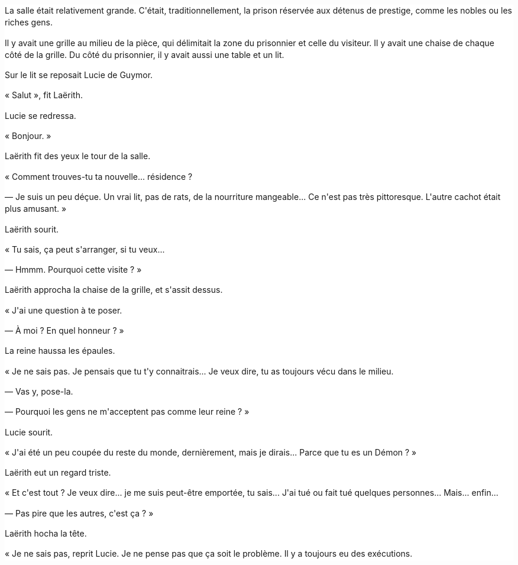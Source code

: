 La salle était relativement grande. C'était, traditionnellement, la
prison réservée aux
détenus de prestige, comme les nobles ou les riches gens.

Il y avait une grille au milieu de la pièce, qui délimitait la zone du
prisonnier et celle du visiteur. Il y avait une chaise de chaque côté
de la grille. Du côté du prisonnier, il y avait aussi une table et un
lit.

Sur le lit se reposait Lucie de Guymor.

« Salut », fit Laërith.

Lucie se redressa.

« Bonjour. »

Laërith fit des yeux le tour de la salle.

« Comment trouves-tu ta nouvelle... résidence ?

— Je suis un peu déçue. Un vrai lit, pas de rats, de la nourriture
mangeable... Ce n'est pas très pittoresque. L'autre cachot était
plus amusant. »

Laërith sourit.

« Tu sais, ça peut s'arranger, si tu veux...

— Hmmm. Pourquoi cette visite ?  »

Laërith approcha la chaise de la grille, et s'assit dessus.

« J'ai une question à te poser.

— À moi ? En quel honneur ? »

La reine haussa les épaules.

« Je ne sais pas. Je pensais que tu t'y connaitrais... Je veux dire,
tu as toujours vécu dans le milieu.

— Vas y, pose-la.

— Pourquoi les gens ne m'acceptent pas comme leur reine ? »

Lucie sourit.

« J'ai été un peu coupée du reste du monde, dernièrement, mais je
dirais... Parce que tu es un Démon ? »

Laërith eut un regard triste.

« Et c'est tout ? Je veux dire... je me suis peut-être emportée, tu
sais... J'ai tué ou fait tué quelques
personnes... Mais... enfin...

— Pas pire que les autres, c'est ça ? »

Laërith hocha la tête.

« Je ne sais pas, reprit Lucie. Je ne pense pas que ça soit le
problème. Il y a toujours eu des exécutions.
